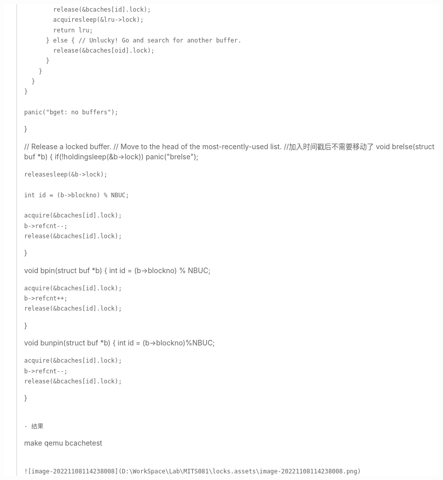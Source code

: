 >             release(&bcaches[id].lock);
>             acquiresleep(&lru->lock);
>             return lru;
>           } else { // Unlucky! Go and search for another buffer.
>             release(&bcaches[oid].lock);
>           }
>         }
>       }
>     }
>   
>     panic("bget: no buffers");
>   }
>   
>   
>   
>   // Release a locked buffer.
>   // Move to the head of the most-recently-used list.
>   //加入时间戳后不需要移动了
>   void
>   brelse(struct buf *b)
>   {
>     if(!holdingsleep(&b->lock))
>       panic("brelse");
>   
>     releasesleep(&b->lock);
>   
>     int id = (b->blockno) % NBUC;
>   
>     acquire(&bcaches[id].lock);
>     b->refcnt--;
>     release(&bcaches[id].lock);
>   }
>   
>   void
>   bpin(struct buf *b) { 
>     int id = (b->blockno) % NBUC;
>   
>     acquire(&bcaches[id].lock);
>     b->refcnt++;
>     release(&bcaches[id].lock);
>   }
>   
>   void
>   bunpin(struct buf *b) { 
>     int id = (b->blockno)%NBUC;
>   
>     acquire(&bcaches[id].lock);
>     b->refcnt--;
>     release(&bcaches[id].lock);
>   }
>   ```
>
> - 结果
>
>   ```
>   make qemu
>   bcachetest
>   ```
>
>   ![image-20221108114238008](D:\WorkSpace\Lab\MITS081\locks.assets\image-20221108114238008.png)
